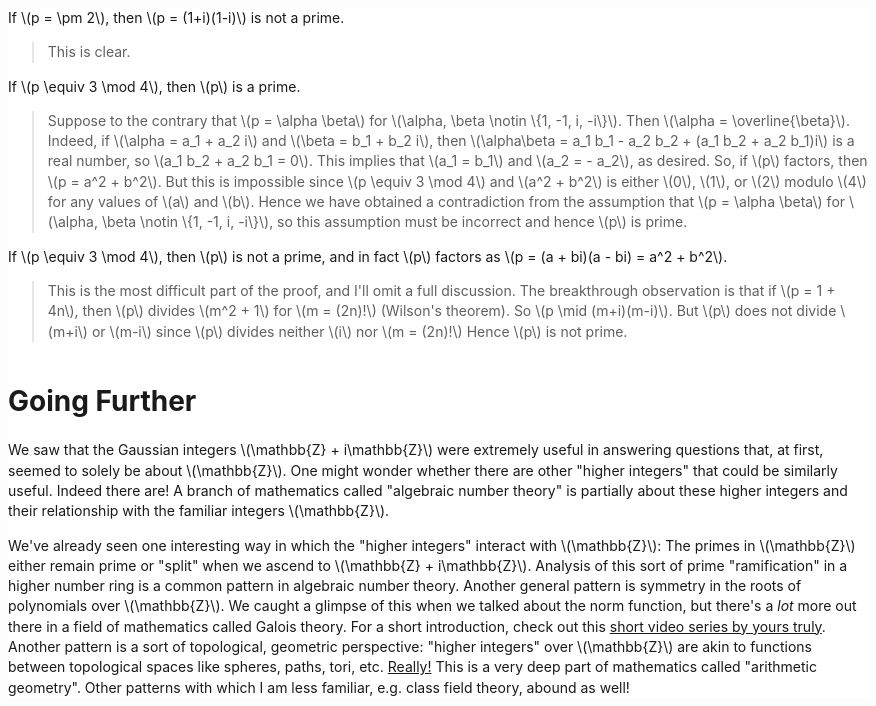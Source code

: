 <div class="message">
If \(p = \pm 2\), then \(p = (1+i)(1-i)\) is not a prime.
</div>

> This is clear.

<div class="message">
If \(p \equiv 3 \mod 4\), then \(p\) is a prime.
</div>

> Suppose to the contrary that \\(p = \alpha \beta\\) for \\(\alpha, \beta \notin \\{1, -1, i, -i\\}\\). Then \\(\alpha = \overline{\beta}\\). Indeed, if \\(\alpha = a\_1 + a\_2 i\\) and \\(\beta = b\_1 + b\_2 i\\), then \\(\alpha\beta = a\_1 b\_1 - a\_2 b\_2 + (a\_1 b\_2 + a\_2 b_1)i\\) is a real number, so \\(a\_1 b\_2 + a\_2 b_1 = 0\\). This implies that \\(a\_1 = b\_1\\) and \\(a\_2 = - a\_2\\), as desired. So, if \\(p\\) factors, then \\(p = a^2 + b^2\\). But this is impossible since \\(p \equiv 3 \mod 4\\) and \\(a^2 + b^2\\) is either \\(0\\), \\(1\\), or \\(2\\) modulo \\(4\\) for any values of \\(a\\) and \\(b\\). Hence we have obtained a contradiction from the assumption that \\(p = \alpha \beta\\) for \\(\alpha, \beta \notin \\{1, -1, i, -i\\}\\), so this assumption must be incorrect and hence \\(p\\) is prime.

<div class="message">
If \(p \equiv 3 \mod 4\), then \(p\) is not a prime, and in fact \(p\) factors as \(p = (a + bi)(a - bi) = a^2 + b^2\).
</div>

> This is the most difficult part of the proof, and I'll omit a full discussion. The breakthrough observation is that if \\(p = 1 + 4n\\), then \\(p\\) divides \\(m^2 + 1\\) for \\(m = (2n)!\\) (Wilson's theorem). So \\(p \mid (m+i)(m-i)\\). But \\(p\\) does not divide \\(m+i\\) or \\(m-i\\) since \\(p\\) divides neither \\(i\\) nor \\(m = (2n)!\\) Hence \\(p\\) is not prime.

# Going Further

We saw that the Gaussian integers \\(\mathbb{Z} + i\mathbb{Z}\\) were extremely useful in answering questions that, at first, seemed to solely be about \\(\mathbb{Z}\\). One might wonder whether there are other "higher integers" that could be similarly useful. Indeed there are! A branch of mathematics called "algebraic number theory" is partially about these higher integers and their relationship with the familiar integers \\(\mathbb{Z}\\).

We've already seen one interesting way in which the "higher integers" interact with \\(\mathbb{Z}\\): The primes in \\(\mathbb{Z}\\) either remain prime or "split" when we ascend to \\(\mathbb{Z} + i\mathbb{Z}\\). Analysis of this sort of prime "ramification" in a higher number ring is a common pattern in algebraic number theory. Another general pattern is symmetry in the roots of polynomials over \\(\mathbb{Z}\\). We caught a glimpse of this when we talked about the norm function, but there's a _lot_ more out there in a field of mathematics called Galois theory. For a short introduction, check out this [short video series by yours truly](https://www.youtube.com/watch?v=FfVR4O__LXY). Another pattern is a sort of topological, geometric perspective: "higher integers" over \\(\mathbb{Z}\\) are akin to functions between topological spaces like spheres, paths, tori, etc. [Really!](http://en.wikipedia.org/wiki/Ramification) This is a very deep part of mathematics called "arithmetic geometry". Other patterns with which I am less familiar, e.g. class field theory, abound as well!
